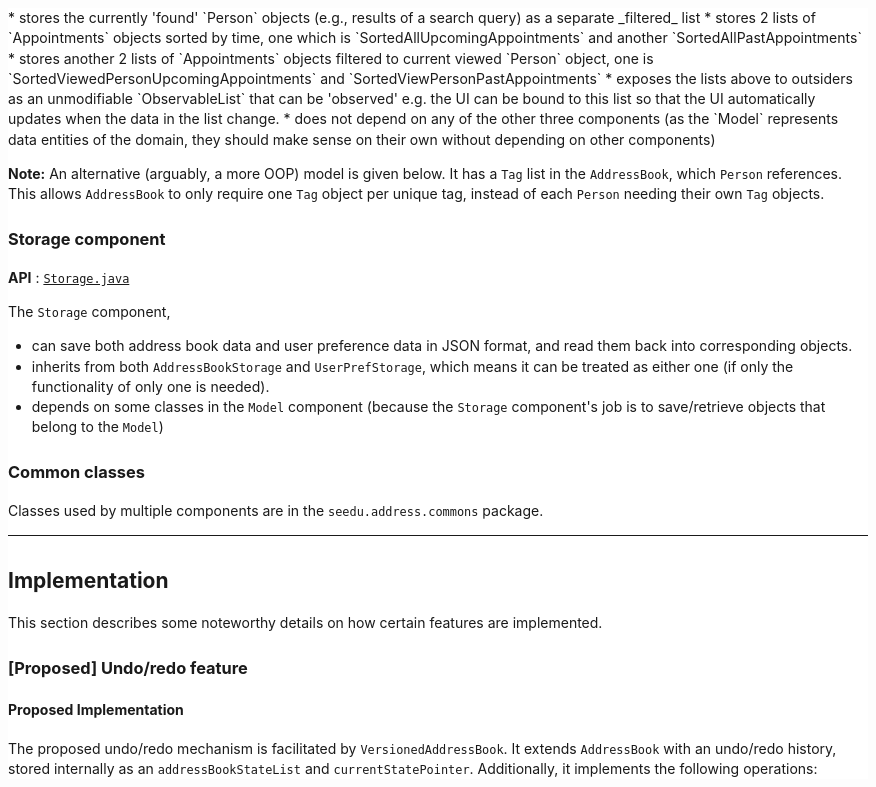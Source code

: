 <puml src="diagrams/ModelUiObjectDiagram.puml" width="450" />
* stores the currently 'found' `Person` objects (e.g., results of a search query) as a separate _filtered_ list
* stores 2 lists of `Appointments` objects sorted by time, one which is `SortedAllUpcomingAppointments` and another `SortedAllPastAppointments`
* stores another 2 lists of `Appointments` objects filtered to current viewed `Person` object, one is `SortedViewedPersonUpcomingAppointments` and `SortedViewPersonPastAppointments`
* exposes the lists above to outsiders as an unmodifiable `ObservableList` that can be 'observed' e.g. the UI can be bound to this list so that the UI automatically updates when the data in the list change.
* does not depend on any of the other three components (as the `Model` represents data entities of the domain, they should make sense on their own without depending on other components)

<box type="info" seamless>

**Note:** An alternative (arguably, a more OOP) model is given below. It has a `Tag` list in the `AddressBook`, which `Person` references. This allows `AddressBook` to only require one `Tag` object per unique tag, instead of each `Person` needing their own `Tag` objects.<br>

<puml src="diagrams/BetterModelClassDiagram.puml" width="450" />

</box>


### Storage component

**API** : [`Storage.java`](https://github.com/nus-cs2103-AY2526S1/tp/blob/master/src/main/java/seedu/address/storage/Storage.java)

<puml src="diagrams/StorageClassDiagram.puml" width="550" />

The `Storage` component,
* can save both address book data and user preference data in JSON format, and read them back into corresponding objects.
* inherits from both `AddressBookStorage` and `UserPrefStorage`, which means it can be treated as either one (if only the functionality of only one is needed).
* depends on some classes in the `Model` component (because the `Storage` component's job is to save/retrieve objects that belong to the `Model`)

### Common classes

Classes used by multiple components are in the `seedu.address.commons` package.

--------------------------------------------------------------------------------------------------------------------

## **Implementation**

This section describes some noteworthy details on how certain features are implemented.

### \[Proposed\] Undo/redo feature

#### Proposed Implementation

The proposed undo/redo mechanism is facilitated by `VersionedAddressBook`. It extends `AddressBook` with an undo/redo history, stored internally as an `addressBookStateList` and `currentStatePointer`. Additionally, it implements the following operations:
